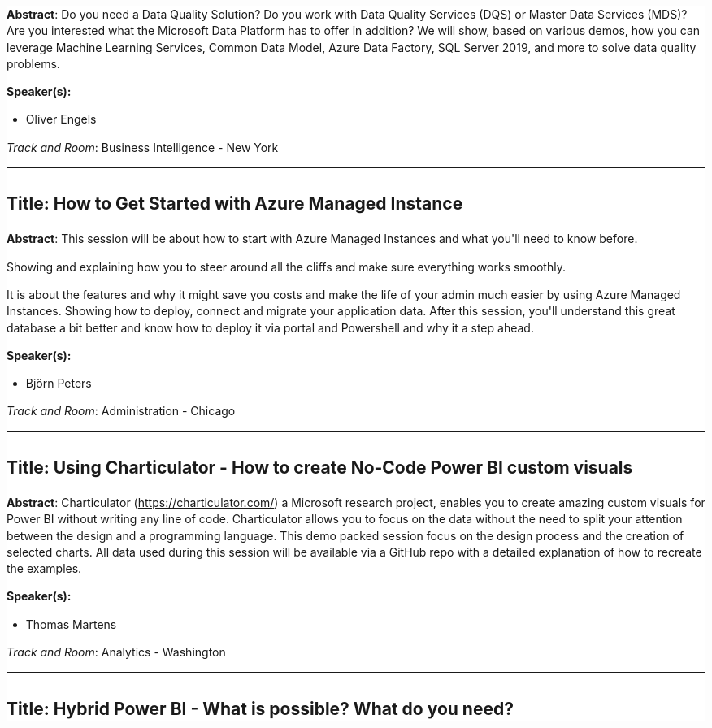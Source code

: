 **Abstract**:
Do you need a Data Quality Solution? Do you work with Data Quality Services (DQS) or Master Data Services (MDS)? Are you interested what the Microsoft Data Platform has to offer in addition? We will show, based on various demos, how you can leverage Machine Learning Services, Common Data Model, Azure Data Factory, SQL Server 2019, and more to solve data quality problems.
 
**Speaker(s):**
- Oliver Engels
 
*Track and Room*: Business Intelligence - New York
 
----------------------------------------------------------------------------------- 
 
 
## Title: How to Get Started with Azure Managed Instance
 
**Abstract**:
This session will be about how to start with Azure Managed Instances and what you'll need to know before.

Showing and explaining how you to steer around all the cliffs and make sure everything works smoothly.

It is about the features and why it might save you costs and make the life of your admin much easier by using Azure Managed Instances. Showing how to deploy, connect and migrate your application data. 
After this session, you'll understand this great database a bit better and know how to deploy it via portal and Powershell and why it a step ahead.
 
**Speaker(s):**
- Björn Peters
 
*Track and Room*: Administration - Chicago
 
----------------------------------------------------------------------------------- 
 
 
## Title: Using Charticulator - How to create No-Code Power BI custom visuals
 
**Abstract**:
Charticulator (https://charticulator.com/) a Microsoft research project, enables you to create amazing custom visuals for Power BI without writing any line of code. Charticulator allows you to focus on the data without the need to split your attention between the design and a programming language. This demo packed session focus on the design process and the creation of selected charts. All data used during this session will be available via a GitHub repo with a detailed explanation of how to recreate the examples.
 
**Speaker(s):**
- Thomas Martens
 
*Track and Room*: Analytics - Washington
 
----------------------------------------------------------------------------------- 
 
 
## Title: Hybrid Power BI - What is possible? What do you need?
 
